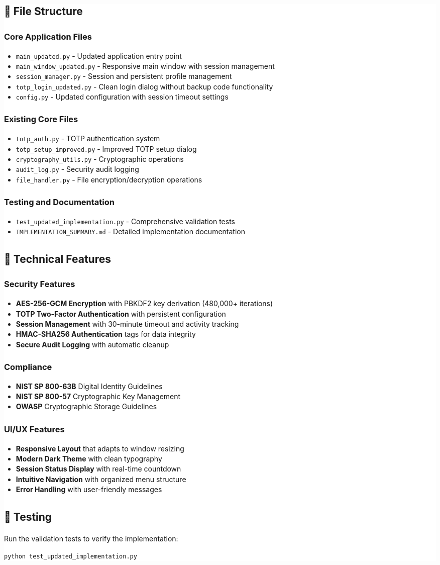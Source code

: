 ## 📁 File Structure

### Core Application Files
- `main_updated.py` - Updated application entry point
- `main_window_updated.py` - Responsive main window with session management
- `session_manager.py` - Session and persistent profile management
- `totp_login_updated.py` - Clean login dialog without backup code functionality
- `config.py` - Updated configuration with session timeout settings

### Existing Core Files
- `totp_auth.py` - TOTP authentication system
- `totp_setup_improved.py` - Improved TOTP setup dialog
- `cryptography_utils.py` - Cryptographic operations
- `audit_log.py` - Security audit logging
- `file_handler.py` - File encryption/decryption operations

### Testing and Documentation
- `test_updated_implementation.py` - Comprehensive validation tests
- `IMPLEMENTATION_SUMMARY.md` - Detailed implementation documentation

## 🔧 Technical Features

### Security Features
- **AES-256-GCM Encryption** with PBKDF2 key derivation (480,000+ iterations)
- **TOTP Two-Factor Authentication** with persistent configuration
- **Session Management** with 30-minute timeout and activity tracking
- **HMAC-SHA256 Authentication** tags for data integrity
- **Secure Audit Logging** with automatic cleanup

### Compliance
- **NIST SP 800-63B** Digital Identity Guidelines
- **NIST SP 800-57** Cryptographic Key Management
- **OWASP** Cryptographic Storage Guidelines

### UI/UX Features
- **Responsive Layout** that adapts to window resizing
- **Modern Dark Theme** with clean typography
- **Session Status Display** with real-time countdown
- **Intuitive Navigation** with organized menu structure
- **Error Handling** with user-friendly messages

## 🧪 Testing

Run the validation tests to verify the implementation:
```bash
python test_updated_implementation.py
```
